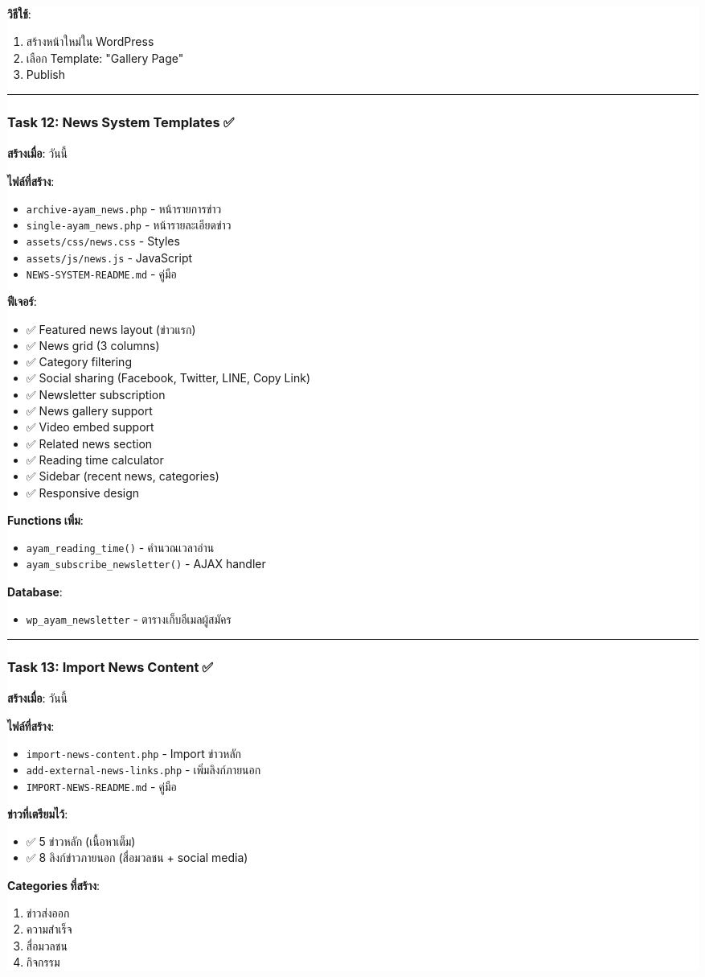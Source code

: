 **วิธีใช้**:
1. สร้างหน้าใหม่ใน WordPress
2. เลือก Template: "Gallery Page"
3. Publish

---

### **Task 12: News System Templates** ✅
**สร้างเมื่อ**: วันนี้

**ไฟล์ที่สร้าง**:
- `archive-ayam_news.php` - หน้ารายการข่าว
- `single-ayam_news.php` - หน้ารายละเอียดข่าว
- `assets/css/news.css` - Styles
- `assets/js/news.js` - JavaScript
- `NEWS-SYSTEM-README.md` - คู่มือ

**ฟีเจอร์**:
- ✅ Featured news layout (ข่าวแรก)
- ✅ News grid (3 columns)
- ✅ Category filtering
- ✅ Social sharing (Facebook, Twitter, LINE, Copy Link)
- ✅ Newsletter subscription
- ✅ News gallery support
- ✅ Video embed support
- ✅ Related news section
- ✅ Reading time calculator
- ✅ Sidebar (recent news, categories)
- ✅ Responsive design

**Functions เพิ่ม**:
- `ayam_reading_time()` - คำนวณเวลาอ่าน
- `ayam_subscribe_newsletter()` - AJAX handler

**Database**:
- `wp_ayam_newsletter` - ตารางเก็บอีเมลผู้สมัคร

---

### **Task 13: Import News Content** ✅
**สร้างเมื่อ**: วันนี้

**ไฟล์ที่สร้าง**:
- `import-news-content.php` - Import ข่าวหลัก
- `add-external-news-links.php` - เพิ่มลิงก์ภายนอก
- `IMPORT-NEWS-README.md` - คู่มือ

**ข่าวที่เตรียมไว้**:
- ✅ 5 ข่าวหลัก (เนื้อหาเต็ม)
- ✅ 8 ลิงก์ข่าวภายนอก (สื่อมวลชน + social media)

**Categories ที่สร้าง**:
1. ข่าวส่งออก
2. ความสำเร็จ
3. สื่อมวลชน
4. กิจกรรม
